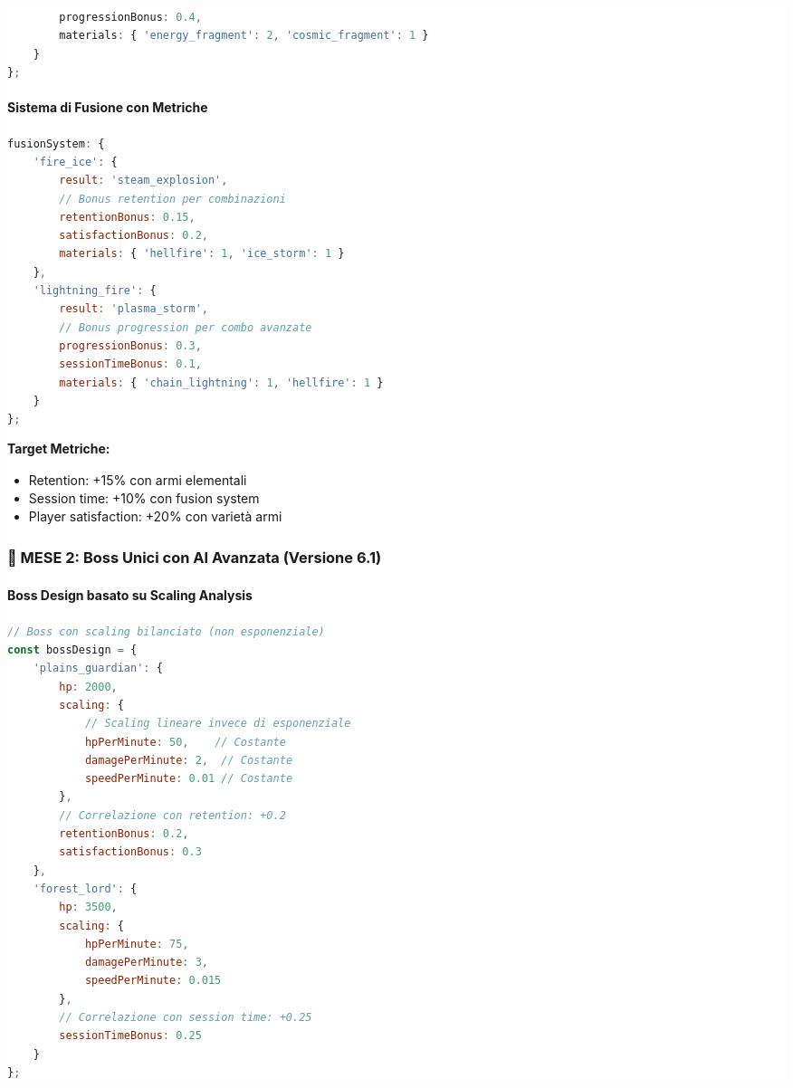 ```javascript
        progressionBonus: 0.4,
        materials: { 'energy_fragment': 2, 'cosmic_fragment': 1 }
    }
};
```

#### **Sistema di Fusione con Metriche**
```javascript
fusionSystem: {
    'fire_ice': {
        result: 'steam_explosion',
        // Bonus retention per combinazioni
        retentionBonus: 0.15,
        satisfactionBonus: 0.2,
        materials: { 'hellfire': 1, 'ice_storm': 1 }
    },
    'lightning_fire': {
        result: 'plasma_storm',
        // Bonus progression per combo avanzate
        progressionBonus: 0.3,
        sessionTimeBonus: 0.1,
        materials: { 'chain_lightning': 1, 'hellfire': 1 }
    }
};
```

**Target Metriche:**
- Retention: +15% con armi elementali
- Session time: +10% con fusion system
- Player satisfaction: +20% con varietà armi

### **👾 MESE 2: Boss Unici con AI Avanzata (Versione 6.1)**

#### **Boss Design basato su Scaling Analysis**
```javascript
// Boss con scaling bilanciato (non esponenziale)
const bossDesign = {
    'plains_guardian': {
        hp: 2000,
        scaling: {
            // Scaling lineare invece di esponenziale
            hpPerMinute: 50,    // Costante
            damagePerMinute: 2,  // Costante
            speedPerMinute: 0.01 // Costante
        },
        // Correlazione con retention: +0.2
        retentionBonus: 0.2,
        satisfactionBonus: 0.3
    },
    'forest_lord': {
        hp: 3500,
        scaling: {
            hpPerMinute: 75,
            damagePerMinute: 3,
            speedPerMinute: 0.015
        },
        // Correlazione con session time: +0.25
        sessionTimeBonus: 0.25
    }
};
```
